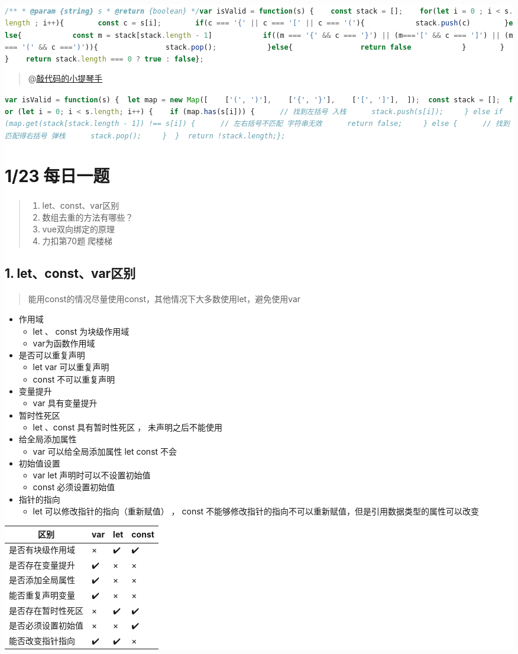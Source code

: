```js
/** * @param {string} s * @return {boolean} */var isValid = function(s) {    const stack = [];    for(let i = 0 ; i < s.length ; i++){        const c = s[i];        if(c === '{' || c === '[' || c === '('){            stack.push(c)        }else{            const m = stack[stack.length - 1]            if((m === '{' && c === '}') || (m==='[' && c === ']') || (m === '(' && c ===')')){                stack.pop();            }else{                return false            }        }    }    return stack.length === 0 ? true : false};
```

> @[敲代码的小提琴手](https://leetcode-cn.com/u/billsu/)

```js
var isValid = function(s) {  let map = new Map([    ['(', ')'],    ['{', '}'],    ['[', ']'],  ]);  const stack = [];  for (let i = 0; i < s.length; i++) {    if (map.has(s[i])) {      // 找到左括号 入栈      stack.push(s[i]);     } else if (map.get(stack[stack.length - 1]) !== s[i]) {      // 左右括号不匹配 字符串无效      return false;     } else {      // 找到匹配得右括号 弹栈      stack.pop();     }  }  return !stack.length;};
```

# 1/23 每日一题

> 1. let、const、var区别
> 2. 数组去重的方法有哪些？
> 3. vue双向绑定的原理
> 4. 力扣第70题 爬楼梯

## 1. let、const、var区别

> 能用const的情况尽量使用const，其他情况下大多数使用let，避免使用var

- 作用域
  - let 、 const 为块级作用域 
  - var为函数作用域
- 是否可以重复声明
  - let var 可以重复声明
  - const 不可以重复声明
- 变量提升
  - var 具有变量提升
- 暂时性死区
  - let 、const 具有暂时性死区 ， 未声明之后不能使用
- 给全局添加属性
  - var 可以给全局添加属性 let const 不会
- 初始值设置
  - var let 声明时可以不设置初始值
  - const 必须设置初始值
- 指针的指向
  - let 可以修改指针的指向（重新赋值） ， const 不能够修改指针的指向不可以重新赋值，但是引用数据类型的属性可以改变

| **区别**           | **var** | **let** | **const** |
| ------------------ | ------- | ------- | --------- |
| 是否有块级作用域   | ×       | ✔️       | ✔️         |
| 是否存在变量提升   | ✔️       | ×       | ×         |
| 是否添加全局属性   | ✔️       | ×       | ×         |
| 能否重复声明变量   | ✔️       | ×       | ×         |
| 是否存在暂时性死区 | ×       | ✔️       | ✔️         |
| 是否必须设置初始值 | ×       | ×       | ✔️         |
| 能否改变指针指向   | ✔️       | ✔️       | ×         |
